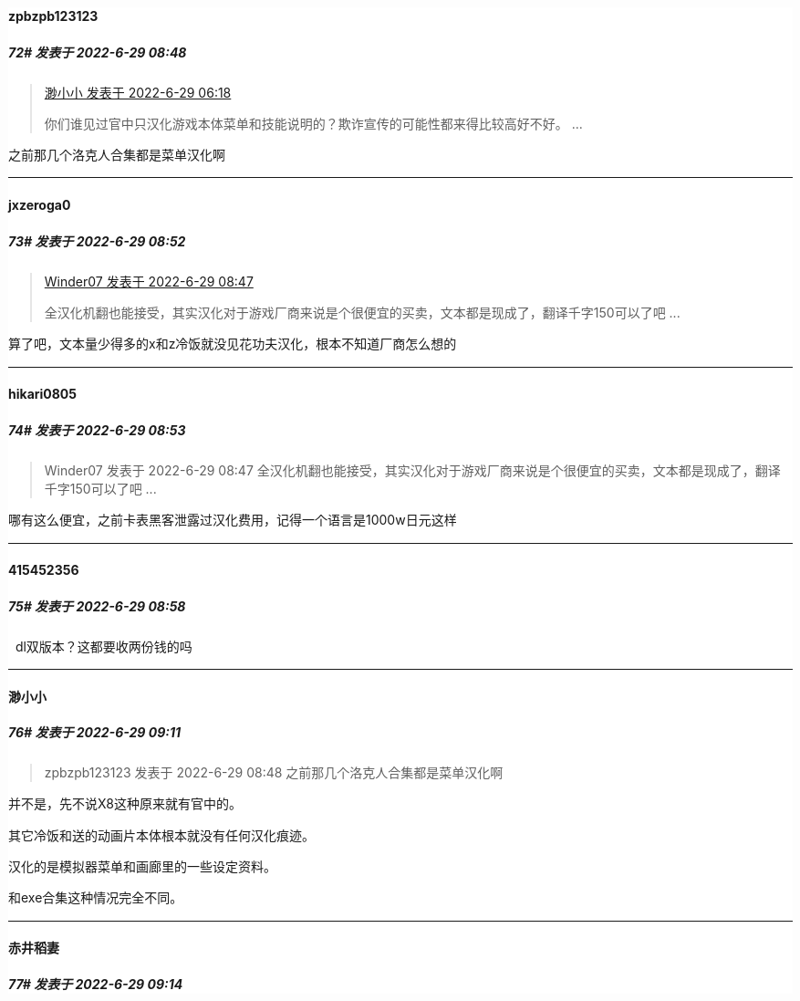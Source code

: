 ####  zpbzpb123123  
##### 72#       发表于 2022-6-29 08:48

<blockquote><a href="httphttps://bbs.saraba1st.com/2b/forum.php?mod=redirect&amp;goto=findpost&amp;pid=56452954&amp;ptid=2078385" target="_blank">渺小小 发表于 2022-6-29 06:18</a>

你们谁见过官中只汉化游戏本体菜单和技能说明的？欺诈宣传的可能性都来得比较高好不好。 ...</blockquote>
之前那几个洛克人合集都是菜单汉化啊

*****

####  jxzeroga0  
##### 73#       发表于 2022-6-29 08:52

<blockquote><a href="httphttps://bbs.saraba1st.com/2b/forum.php?mod=redirect&amp;goto=findpost&amp;pid=56453608&amp;ptid=2078385" target="_blank">Winder07 发表于 2022-6-29 08:47</a>

全汉化机翻也能接受，其实汉化对于游戏厂商来说是个很便宜的买卖，文本都是现成了，翻译千字150可以了吧 ...</blockquote>
算了吧，文本量少得多的x和z冷饭就没见花功夫汉化，根本不知道厂商怎么想的

*****

####  hikari0805  
##### 74#       发表于 2022-6-29 08:53

<blockquote>Winder07 发表于 2022-6-29 08:47
全汉化机翻也能接受，其实汉化对于游戏厂商来说是个很便宜的买卖，文本都是现成了，翻译千字150可以了吧 ...</blockquote>
哪有这么便宜，之前卡表黑客泄露过汉化费用，记得一个语言是1000w日元这样

*****

####  415452356  
##### 75#       发表于 2022-6-29 08:58

  dl双版本？这都要收两份钱的吗

*****

####  渺小小  
##### 76#       发表于 2022-6-29 09:11

<blockquote>zpbzpb123123 发表于 2022-6-29 08:48
之前那几个洛克人合集都是菜单汉化啊</blockquote>
并不是，先不说X8这种原来就有官中的。

其它冷饭和送的动画片本体根本就没有任何汉化痕迹。

汉化的是模拟器菜单和画廊里的一些设定资料。

和exe合集这种情况完全不同。

*****

####  赤井稻妻  
##### 77#       发表于 2022-6-29 09:14
